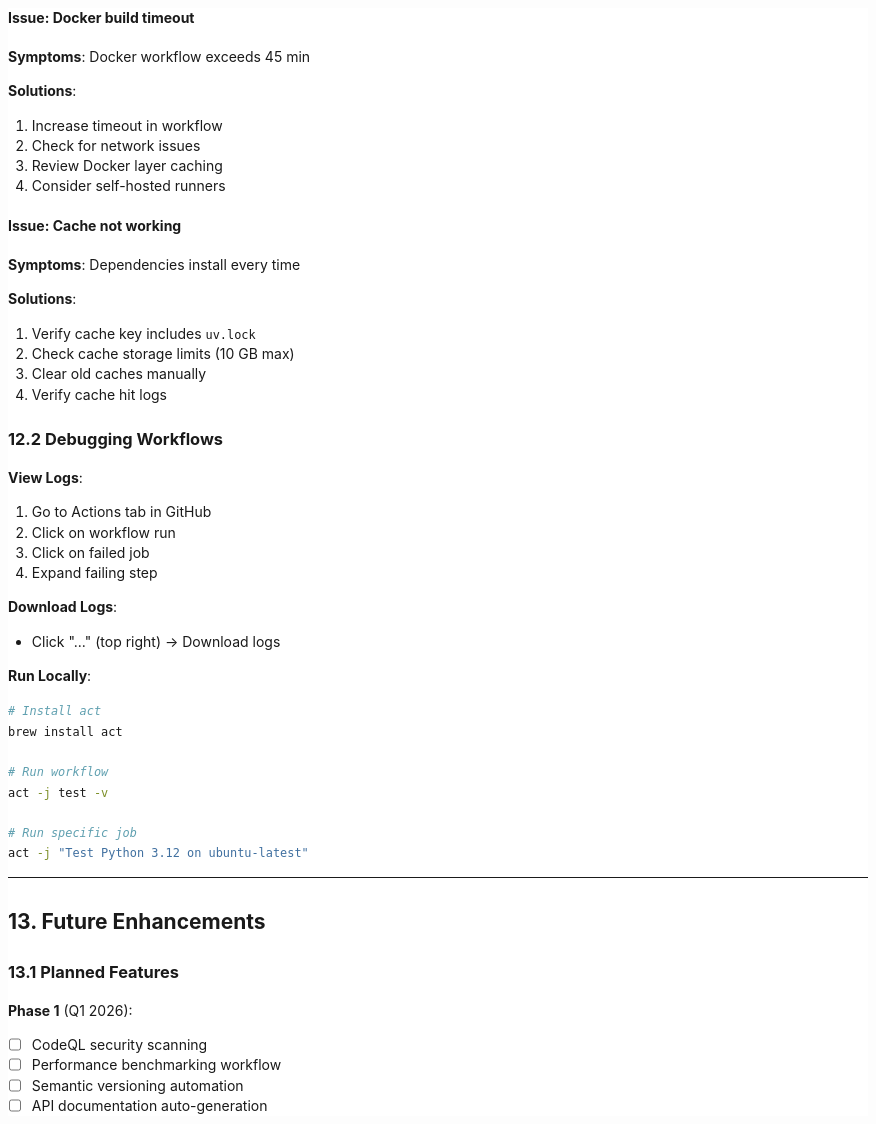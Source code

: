 #### Issue: Docker build timeout

**Symptoms**: Docker workflow exceeds 45 min

**Solutions**:
1. Increase timeout in workflow
2. Check for network issues
3. Review Docker layer caching
4. Consider self-hosted runners

#### Issue: Cache not working

**Symptoms**: Dependencies install every time

**Solutions**:
1. Verify cache key includes `uv.lock`
2. Check cache storage limits (10 GB max)
3. Clear old caches manually
4. Verify cache hit logs

### 12.2 Debugging Workflows

**View Logs**:
1. Go to Actions tab in GitHub
2. Click on workflow run
3. Click on failed job
4. Expand failing step

**Download Logs**:
- Click "..." (top right) → Download logs

**Run Locally**:
```bash
# Install act
brew install act

# Run workflow
act -j test -v

# Run specific job
act -j "Test Python 3.12 on ubuntu-latest"
```

---

## 13. Future Enhancements

### 13.1 Planned Features

**Phase 1** (Q1 2026):
- [ ] CodeQL security scanning
- [ ] Performance benchmarking workflow
- [ ] Semantic versioning automation
- [ ] API documentation auto-generation
